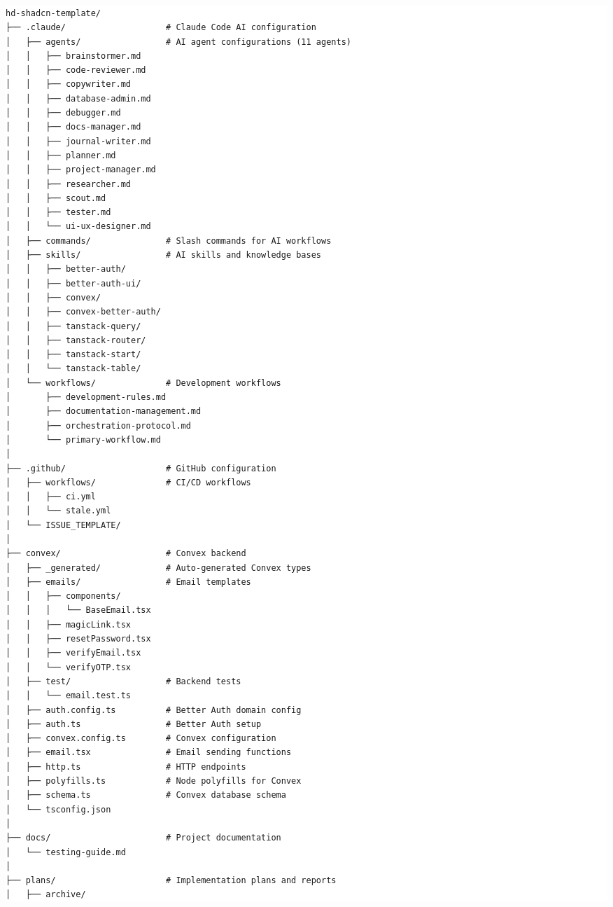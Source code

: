 ```
hd-shadcn-template/
├── .claude/                    # Claude Code AI configuration
│   ├── agents/                 # AI agent configurations (11 agents)
│   │   ├── brainstormer.md
│   │   ├── code-reviewer.md
│   │   ├── copywriter.md
│   │   ├── database-admin.md
│   │   ├── debugger.md
│   │   ├── docs-manager.md
│   │   ├── journal-writer.md
│   │   ├── planner.md
│   │   ├── project-manager.md
│   │   ├── researcher.md
│   │   ├── scout.md
│   │   ├── tester.md
│   │   └── ui-ux-designer.md
│   ├── commands/               # Slash commands for AI workflows
│   ├── skills/                 # AI skills and knowledge bases
│   │   ├── better-auth/
│   │   ├── better-auth-ui/
│   │   ├── convex/
│   │   ├── convex-better-auth/
│   │   ├── tanstack-query/
│   │   ├── tanstack-router/
│   │   ├── tanstack-start/
│   │   └── tanstack-table/
│   └── workflows/              # Development workflows
│       ├── development-rules.md
│       ├── documentation-management.md
│       ├── orchestration-protocol.md
│       └── primary-workflow.md
│
├── .github/                    # GitHub configuration
│   ├── workflows/              # CI/CD workflows
│   │   ├── ci.yml
│   │   └── stale.yml
│   └── ISSUE_TEMPLATE/
│
├── convex/                     # Convex backend
│   ├── _generated/             # Auto-generated Convex types
│   ├── emails/                 # Email templates
│   │   ├── components/
│   │   │   └── BaseEmail.tsx
│   │   ├── magicLink.tsx
│   │   ├── resetPassword.tsx
│   │   ├── verifyEmail.tsx
│   │   └── verifyOTP.tsx
│   ├── test/                   # Backend tests
│   │   └── email.test.ts
│   ├── auth.config.ts          # Better Auth domain config
│   ├── auth.ts                 # Better Auth setup
│   ├── convex.config.ts        # Convex configuration
│   ├── email.tsx               # Email sending functions
│   ├── http.ts                 # HTTP endpoints
│   ├── polyfills.ts            # Node polyfills for Convex
│   ├── schema.ts               # Convex database schema
│   └── tsconfig.json
│
├── docs/                       # Project documentation
│   └── testing-guide.md
│
├── plans/                      # Implementation plans and reports
│   ├── archive/
```